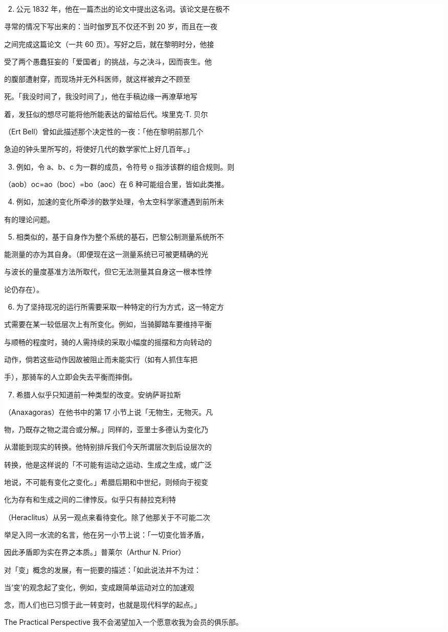 2. 公元 1832 年，他在一篇杰出的论文中提出这名词。该论文是在极不

寻常的情况下写出来的：当时伽罗瓦不仅还不到 20 岁，而且在一夜

之间完成这篇论文（一共 60 页）。写好之后，就在黎明时分，他接

受了两个愚蠢狂妄的「爱国者」的挑战，与之决斗，因而丧生。他

的腹部遭射穿，而现场并无外科医师，就这样被弃之不顾至

死。「我没时间了，我没时间了」，他在手稿边缘一再潦草地写

着，发狂似的想尽可能将他所能表达的留给后代。埃里克·T. 贝尔

（Ert Bell）曾如此描述那个决定性的一夜：「他在黎明前那几个

急迫的钟头里所写的，将使好几代的数学家忙上好几百年。」

3. 例如，令 a、b、c 为一群的成员，令符号 o 指涉该群的组合规则。则

（aob）oc=ao（boc）=bo（aoc）在 6 种可能组合里，皆如此类推。

4. 例如，加速的变化所牵涉的数学处理，令太空科学家遭遇到前所未

有的理论问题。

5. 相类似的，基于自身作为整个系统的基石，巴黎公制测量系统所不

能测量的亦为其自身。（即便现在这一测量系统已可被更精确的光

与波长的量度基准方法所取代，但它无法测量其自身这一根本性悖

论仍存在）。

6. 为了坚持现况的运行所需要采取一种特定的行为方式，这一特定方

式需要在某一较低层次上有所变化。例如，当骑脚踏车要维持平衡

与顺畅的程度时，骑的人需持续的采取小幅度的摇摆和方向转动的

动作，倘若这些动作因故被阻止而未能实行（如有人抓住车把

手），那骑车的人立即会失去平衡而摔倒。

7. 希腊人似乎只知道前一种类型的改变。安纳萨哥拉斯

（Anaxagoras）在他书中的第 17 小节上说「无物生，无物灭。凡

物，乃既存之物之混合或分解。」同样的，亚里士多德认为变化乃

从潜能到现实的转换。他特别排斥我们今天所谓层次到后设层次的

转换，他是这样说的「不可能有运动之运动、生成之生成，或广泛

地说，不可能有变化之变化。」希腊后期和中世纪，则倾向于视变

化为存有和生成之间的二律悖反。似乎只有赫拉克利特

（Heraclitus）从另一观点来看待变化。除了他那关于不可能二次

举足入同一水流的名言，他在另一小节上说：「一切变化皆矛盾，

因此矛盾即为实在界之本质。」普莱尔（Arthur N. Prior）

对「变」概念的发展，有一扼要的描述：「如此说法并不为过：

当‘变'的观念起了变化，例如，变成跟简单运动对立的加速观

念，而人们也已习惯于此一转变时，也就是现代科学的起点。」

The Practical Perspective 我不会渴望加入一个愿意收我为会员的俱乐部。

